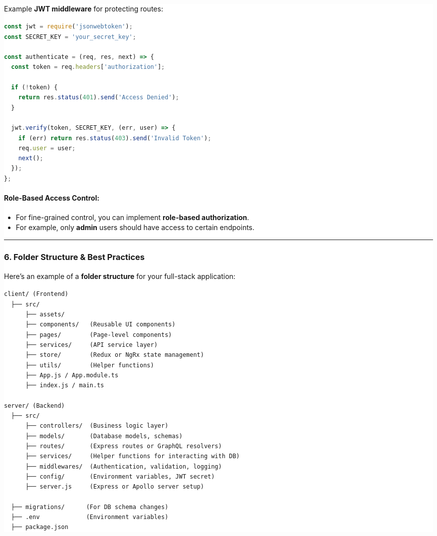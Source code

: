 Example **JWT middleware** for protecting routes:

```js
const jwt = require('jsonwebtoken');
const SECRET_KEY = 'your_secret_key';

const authenticate = (req, res, next) => {
  const token = req.headers['authorization'];
  
  if (!token) {
    return res.status(401).send('Access Denied');
  }

  jwt.verify(token, SECRET_KEY, (err, user) => {
    if (err) return res.status(403).send('Invalid Token');
    req.user = user;
    next();
  });
};
```

#### **Role-Based Access Control**:
- For fine-grained control, you can implement **role-based authorization**.
- For example, only **admin** users should have access to certain endpoints.

---

### **6. Folder Structure & Best Practices**

Here’s an example of a **folder structure** for your full-stack application:

```plaintext
client/ (Frontend)
  ├── src/
      ├── assets/
      ├── components/   (Reusable UI components)
      ├── pages/        (Page-level components)
      ├── services/     (API service layer)
      ├── store/        (Redux or NgRx state management)
      ├── utils/        (Helper functions)
      ├── App.js / App.module.ts
      ├── index.js / main.ts

server/ (Backend)
  ├── src/
      ├── controllers/  (Business logic layer)
      ├── models/       (Database models, schemas)
      ├── routes/       (Express routes or GraphQL resolvers)
      ├── services/     (Helper functions for interacting with DB)
      ├── middlewares/  (Authentication, validation, logging)
      ├── config/       (Environment variables, JWT secret)
      ├── server.js     (Express or Apollo server setup)

  ├── migrations/      (For DB schema changes)
  ├── .env             (Environment variables)
  ├── package.json
```
